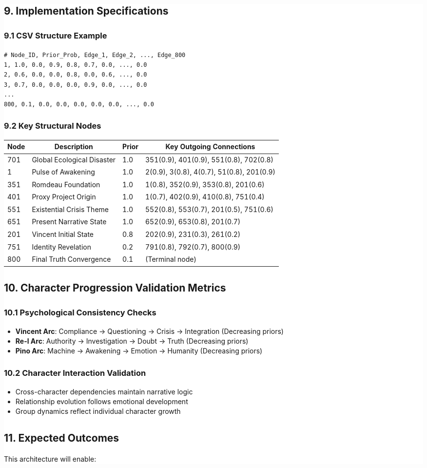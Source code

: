 ## 9. Implementation Specifications

### 9.1 CSV Structure Example

```csv
# Node_ID, Prior_Prob, Edge_1, Edge_2, ..., Edge_800
1, 1.0, 0.0, 0.9, 0.8, 0.7, 0.0, ..., 0.0
2, 0.6, 0.0, 0.0, 0.8, 0.0, 0.6, ..., 0.0
3, 0.7, 0.0, 0.0, 0.0, 0.9, 0.0, ..., 0.0
...
800, 0.1, 0.0, 0.0, 0.0, 0.0, 0.0, ..., 0.0
```

### 9.2 Key Structural Nodes

| Node | Description | Prior | Key Outgoing Connections |
|------|-------------|-------|-------------------------|
| 701 | Global Ecological Disaster | 1.0 | 351(0.9), 401(0.9), 551(0.8), 702(0.8) |
| 1 | Pulse of Awakening | 1.0 | 2(0.9), 3(0.8), 4(0.7), 51(0.8), 201(0.9) |
| 351 | Romdeau Foundation | 1.0 | 1(0.8), 352(0.9), 353(0.8), 201(0.6) |
| 401 | Proxy Project Origin | 1.0 | 1(0.7), 402(0.9), 410(0.8), 751(0.4) |
| 551 | Existential Crisis Theme | 1.0 | 552(0.8), 553(0.7), 201(0.5), 751(0.6) |
| 651 | Present Narrative State | 1.0 | 652(0.9), 653(0.8), 201(0.7) |
| 201 | Vincent Initial State | 0.8 | 202(0.9), 231(0.3), 261(0.2) |
| 751 | Identity Revelation | 0.2 | 791(0.8), 792(0.7), 800(0.9) |
| 800 | Final Truth Convergence | 0.1 | (Terminal node) |

## 10. Character Progression Validation Metrics

### 10.1 Psychological Consistency Checks

- **Vincent Arc**: Compliance → Questioning → Crisis → Integration (Decreasing priors)
- **Re-l Arc**: Authority → Investigation → Doubt → Truth (Decreasing priors)  
- **Pino Arc**: Machine → Awakening → Emotion → Humanity (Decreasing priors)

### 10.2 Character Interaction Validation

- Cross-character dependencies maintain narrative logic
- Relationship evolution follows emotional development
- Group dynamics reflect individual character growth

## 11. Expected Outcomes

This architecture will enable:
